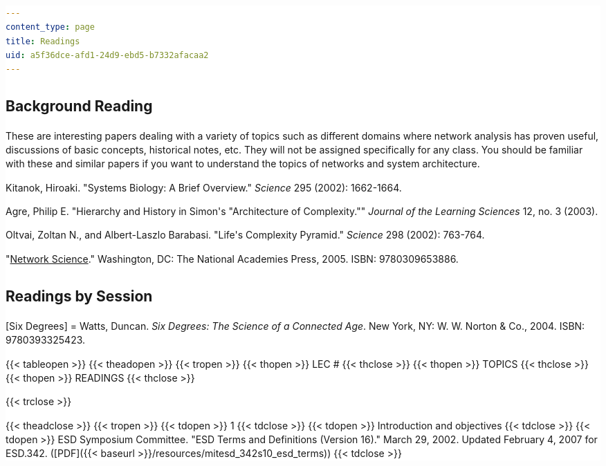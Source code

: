 ```yaml
---
content_type: page
title: Readings
uid: a5f36dce-afd1-24d9-ebd5-b7332afacaa2
---
```


Background Reading
------------------

These are interesting papers dealing with a variety of topics such as different domains where network analysis has proven useful, discussions of basic concepts, historical notes, etc. They will not be assigned specifically for any class. You should be familiar with these and similar papers if you want to understand the topics of networks and system architecture.

Kitanok, Hiroaki. "Systems Biology: A Brief Overview." _Science_ 295 (2002): 1662-1664.

Agre, Philip E. "Hierarchy and History in Simon's "Architecture of Complexity."" _Journal of the Learning Sciences_ 12, no. 3 (2003).

Oltvai, Zoltan N., and Albert-Laszlo Barabasi. "Life's Complexity Pyramid." _Science_ 298 (2002): 763-764.

"[Network Science](http://www.nap.edu/catalog.php?record_id=11516)." Washington, DC: The National Academies Press, 2005. ISBN: 9780309653886.

Readings by Session
-------------------

\[Six Degrees\] = Watts, Duncan. _Six Degrees: The Science of a Connected Age_. New York, NY: W. W. Norton & Co., 2004. ISBN: 9780393325423.

{{< tableopen >}}
{{< theadopen >}}
{{< tropen >}}
{{< thopen >}}
LEC #
{{< thclose >}}
{{< thopen >}}
TOPICS
{{< thclose >}}
{{< thopen >}}
READINGS
{{< thclose >}}

{{< trclose >}}

{{< theadclose >}}
{{< tropen >}}
{{< tdopen >}}
1
{{< tdclose >}}
{{< tdopen >}}
Introduction and objectives
{{< tdclose >}}
{{< tdopen >}}
ESD Symposium Committee. "ESD Terms and Definitions (Version 16)." March 29, 2002. Updated February 4, 2007 for ESD.342. ([PDF]({{< baseurl >}}/resources/mitesd_342s10_esd_terms))
{{< tdclose >}}
